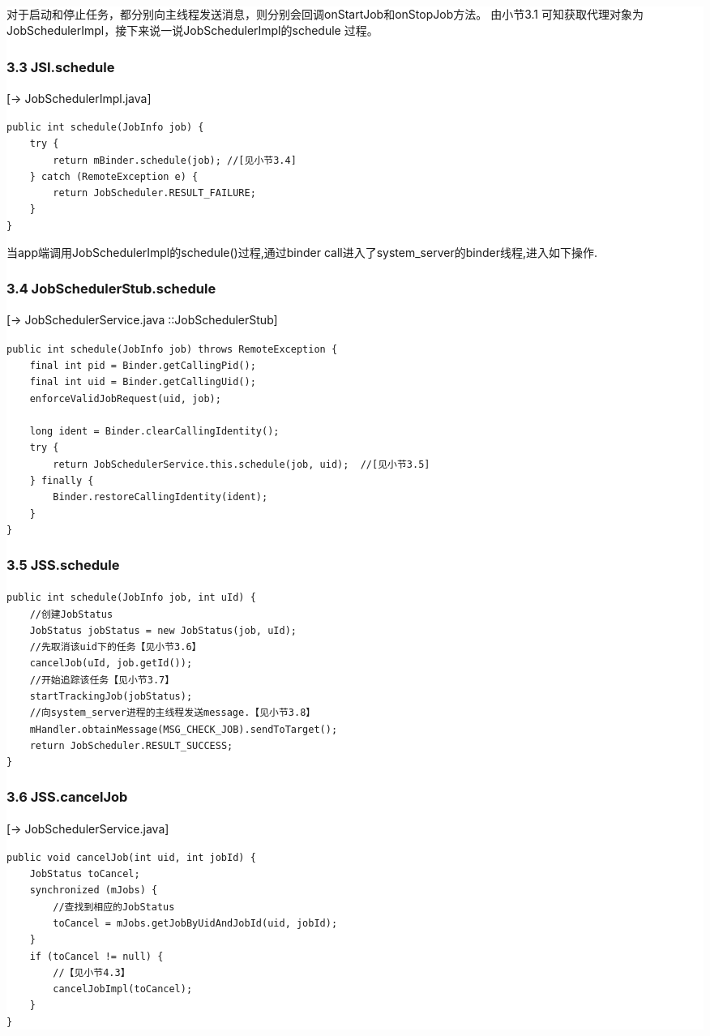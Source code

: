对于启动和停止任务，都分别向主线程发送消息，则分别会回调onStartJob和onStopJob方法。
由小节3.1 可知获取代理对象为JobSchedulerImpl，接下来说一说JobSchedulerImpl的schedule
过程。

### 3.3 JSI.schedule
[-> JobSchedulerImpl.java]

    public int schedule(JobInfo job) {
        try {
            return mBinder.schedule(job); //[见小节3.4]
        } catch (RemoteException e) {
            return JobScheduler.RESULT_FAILURE;
        }
    }
    
当app端调用JobSchedulerImpl的schedule()过程,通过binder call进入了system_server的binder线程,进入如下操作.

### 3.4 JobSchedulerStub.schedule
[-> JobSchedulerService.java  ::JobSchedulerStub]

    public int schedule(JobInfo job) throws RemoteException {
        final int pid = Binder.getCallingPid();
        final int uid = Binder.getCallingUid();
        enforceValidJobRequest(uid, job);

        long ident = Binder.clearCallingIdentity();
        try {
            return JobSchedulerService.this.schedule(job, uid);  //[见小节3.5]
        } finally {
            Binder.restoreCallingIdentity(ident);
        }
    }
    
### 3.5  JSS.schedule

    public int schedule(JobInfo job, int uId) {
        //创建JobStatus
        JobStatus jobStatus = new JobStatus(job, uId);
        //先取消该uid下的任务【见小节3.6】
        cancelJob(uId, job.getId());
        //开始追踪该任务【见小节3.7】
        startTrackingJob(jobStatus);
        //向system_server进程的主线程发送message.【见小节3.8】
        mHandler.obtainMessage(MSG_CHECK_JOB).sendToTarget();
        return JobScheduler.RESULT_SUCCESS;
    }

### 3.6 JSS.cancelJob
[-> JobSchedulerService.java]

    public void cancelJob(int uid, int jobId) {
        JobStatus toCancel;
        synchronized (mJobs) {
            //查找到相应的JobStatus
            toCancel = mJobs.getJobByUidAndJobId(uid, jobId);
        }
        if (toCancel != null) {
            //【见小节4.3】
            cancelJobImpl(toCancel);
        }
    }
    